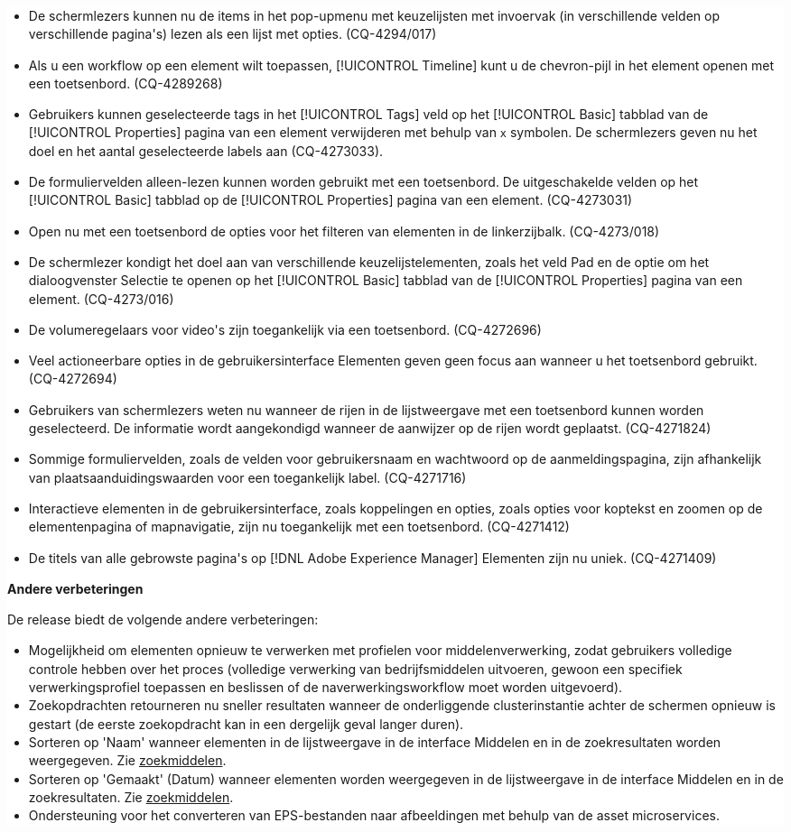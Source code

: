 * De schermlezers kunnen nu de items in het pop-upmenu met keuzelijsten met invoervak (in verschillende velden op verschillende pagina&#39;s) lezen als een lijst met opties. (CQ-4294/017)

* Als u een workflow op een element wilt toepassen, [!UICONTROL Timeline] kunt u de chevron-pijl in het element openen met een toetsenbord. (CQ-4289268)

* Gebruikers kunnen geselecteerde tags in het [!UICONTROL Tags] veld op het [!UICONTROL Basic] tabblad van de [!UICONTROL Properties] pagina van een element verwijderen met behulp van `x` symbolen. De schermlezers geven nu het doel en het aantal geselecteerde labels aan (CQ-4273033).

* De formuliervelden alleen-lezen kunnen worden gebruikt met een toetsenbord. De uitgeschakelde velden op het [!UICONTROL Basic] tabblad op de [!UICONTROL Properties] pagina van een element. (CQ-4273031)

* Open nu met een toetsenbord de opties voor het filteren van elementen in de linkerzijbalk. (CQ-4273/018)

* De schermlezer kondigt het doel aan van verschillende keuzelijstelementen, zoals het veld Pad en de optie om het dialoogvenster Selectie te openen op het [!UICONTROL Basic] tabblad van de [!UICONTROL Properties] pagina van een element. (CQ-4273/016)

* De volumeregelaars voor video&#39;s zijn toegankelijk via een toetsenbord. (CQ-4272696)

* Veel actioneerbare opties in de gebruikersinterface Elementen geven geen focus aan wanneer u het toetsenbord gebruikt. (CQ-4272694)

* Gebruikers van schermlezers weten nu wanneer de rijen in de lijstweergave met een toetsenbord kunnen worden geselecteerd. De informatie wordt aangekondigd wanneer de aanwijzer op de rijen wordt geplaatst. (CQ-4271824)

* Sommige formuliervelden, zoals de velden voor gebruikersnaam en wachtwoord op de aanmeldingspagina, zijn afhankelijk van plaatsaanduidingswaarden voor een toegankelijk label. (CQ-4271716)

* Interactieve elementen in de gebruikersinterface, zoals koppelingen en opties, zoals opties voor koptekst en zoomen op de elementenpagina of mapnavigatie, zijn nu toegankelijk met een toetsenbord. (CQ-4271412)

* De titels van alle gebrowste pagina&#39;s op [!DNL Adobe Experience Manager] Elementen zijn nu uniek. (CQ-4271409)

**Andere verbeteringen**

De release biedt de volgende andere verbeteringen:

* Mogelijkheid om elementen opnieuw te verwerken met profielen voor middelenverwerking, zodat gebruikers volledige controle hebben over het proces (volledige verwerking van bedrijfsmiddelen uitvoeren, gewoon een specifiek verwerkingsprofiel toepassen en beslissen of de naverwerkingsworkflow moet worden uitgevoerd).
* Zoekopdrachten retourneren nu sneller resultaten wanneer de onderliggende clusterinstantie achter de schermen opnieuw is gestart (de eerste zoekopdracht kan in een dergelijk geval langer duren).
* Sorteren op &#39;Naam&#39; wanneer elementen in de lijstweergave in de interface Middelen en in de zoekresultaten worden weergegeven. Zie [zoekmiddelen](/help/assets/search-assets.md#sort).
* Sorteren op &#39;Gemaakt&#39; (Datum) wanneer elementen worden weergegeven in de lijstweergave in de interface Middelen en in de zoekresultaten. Zie [zoekmiddelen](/help/assets/search-assets.md#sort).
* Ondersteuning voor het converteren van EPS-bestanden naar afbeeldingen met behulp van de asset microservices.

